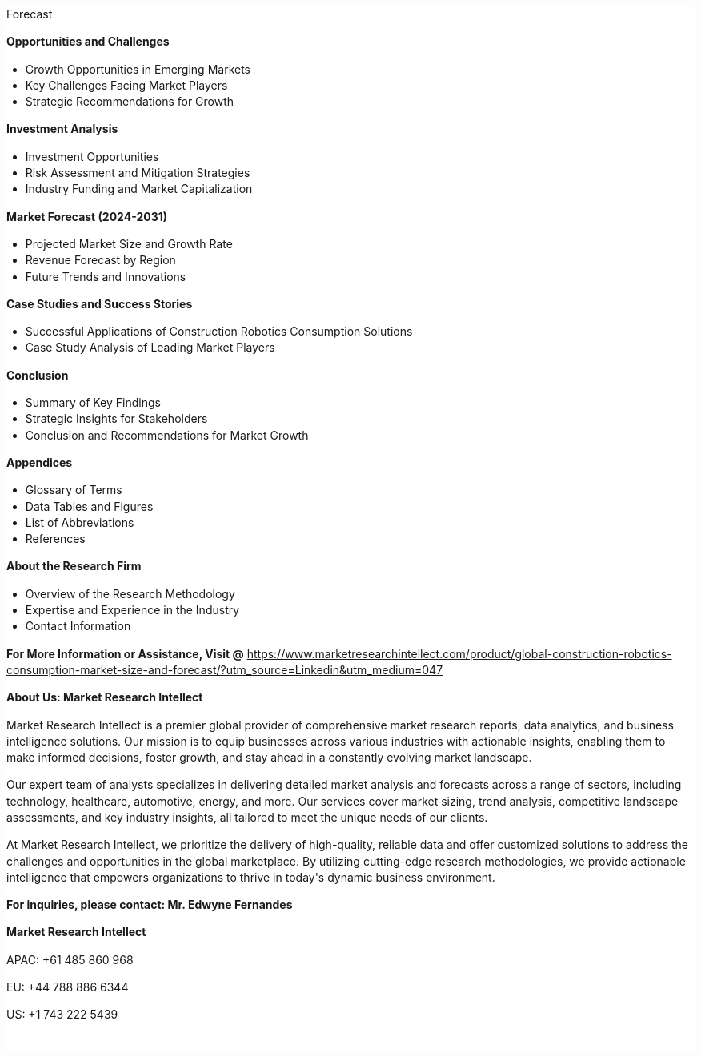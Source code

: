 Forecast</li></ul><p><strong>Opportunities and Challenges</strong></p><ul><li>Growth Opportunities in Emerging Markets</li><li>Key Challenges Facing Market Players</li><li>Strategic Recommendations for Growth</li></ul><p><strong>Investment Analysis</strong></p><ul><li>Investment Opportunities</li><li>Risk Assessment and Mitigation Strategies</li><li>Industry Funding and Market Capitalization</li></ul><p><strong>Market Forecast (2024-2031)</strong></p><ul><li>Projected Market Size and Growth Rate</li><li>Revenue Forecast by Region</li><li>Future Trends and Innovations</li></ul><p><strong>Case Studies and Success Stories</strong></p><ul><li>Successful Applications of Construction Robotics Consumption Solutions</li><li>Case Study Analysis of Leading Market Players</li></ul><p><strong>Conclusion</strong></p><ul><li>Summary of Key Findings</li><li>Strategic Insights for Stakeholders</li><li>Conclusion and Recommendations for Market Growth</li></ul><p><strong>Appendices</strong></p><ul><li>Glossary of Terms</li><li>Data Tables and Figures</li><li>List of Abbreviations</li><li>References</li></ul><p><strong>About the Research Firm</strong></p><ul><li>Overview of the Research Methodology</li><li>Expertise and Experience in the Industry</li><li>Contact Information</li></ul></div><div class="article-main__content" data-test-id="publishing-text-block"><p><span class="font-[700]"><strong>For More Information or Assistance, Visit @</strong>&nbsp;<a href="https://www.marketresearchintellect.com/product/global-construction-robotics-consumption-market-size-and-forecast/?utm_source=Linkedin&utm_medium=047">https://www.marketresearchintellect.com/product/global-construction-robotics-consumption-market-size-and-forecast/?utm_source=Linkedin&utm_medium=047</a></span></p><p><strong>About Us: Market Research Intellect</strong></p><p>Market Research Intellect is a premier global provider of comprehensive market research reports, data analytics, and business intelligence solutions. Our mission is to equip businesses across various industries with actionable insights, enabling them to make informed decisions, foster growth, and stay ahead in a constantly evolving market landscape.</p><p>Our expert team of analysts specializes in delivering detailed market analysis and forecasts across a range of sectors, including technology, healthcare, automotive, energy, and more. Our services cover market sizing, trend analysis, competitive landscape assessments, and key industry insights, all tailored to meet the unique needs of our clients.</p><p>At Market Research Intellect, we prioritize the delivery of high-quality, reliable data and offer customized solutions to address the challenges and opportunities in the global marketplace. By utilizing cutting-edge research methodologies, we provide actionable intelligence that empowers organizations to thrive in today's dynamic business environment.</p><p><strong>For inquiries, please contact: Mr. Edwyne Fernandes</strong></p><p><strong>Market Research Intellect</strong></p><p>APAC: +61 485 860 968</p><p>EU: +44 788 886 6344</p><p>US: +1 743 222 5439</p></div><div class="article-main__content" data-test-id="publishing-text-block">&nbsp;</div>
